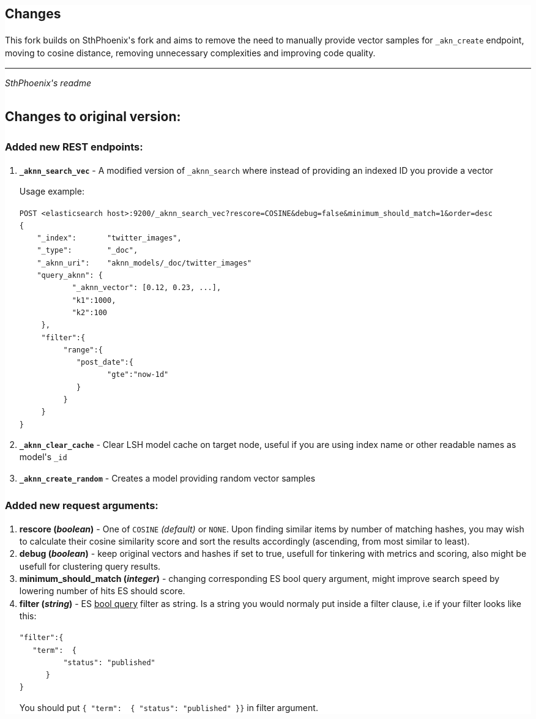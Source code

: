 ## Changes

This fork builds on SthPhoenix's fork and aims to remove the need to manually provide vector samples for `_akn_create` endpoint, moving to cosine distance, removing unnecessary complexities and improving code quality.

***
_SthPhoenix's readme_

## Changes to original version:

### Added new REST endpoints:

1. **`_aknn_search_vec`** - A modified version of `_aknn_search` where instead of providing an indexed ID you provide a vector

     Usage example:
     ```
     POST <elasticsearch host>:9200/_aknn_search_vec?rescore=COSINE&debug=false&minimum_should_match=1&order=desc
     {
         "_index":       "twitter_images",
         "_type":        "_doc",
         "_aknn_uri":    "aknn_models/_doc/twitter_images"
         "query_aknn": {
                 "_aknn_vector": [0.12, 0.23, ...],
                 "k1":1000,
                 "k2":100
          }, 
          "filter":{
               "range":{
                  "post_date":{
                         "gte":"now-1d"
                  }  
               }
          }
     }
     ```

2. **`_aknn_clear_cache`** - Clear LSH model cache on target node, useful if you are using index name or other readable names as model's `_id`

3. **`_aknn_create_random`** - Creates a model providing random vector samples

### Added new request arguments:
1. **rescore (_boolean_)** - One of `COSINE` *(default)* or `NONE`. Upon finding similar items by number of matching hashes, you may wish to calculate their cosine similarity score and sort the results accordingly (ascending, from most similar to least).
2. **debug (_boolean_)** - keep original vectors and hashes if set to true, usefull for tinkering with metrics and scoring, also might be usefull for clustering query results.
3. **minimum_should_match (_integer_)** - changing corresponding ES bool query argument, might improve search speed by lowering number of hits ES should score.
4. **filter (_string_)** - ES [bool query](https://www.elastic.co/guide/en/elasticsearch/reference/6.5/query-filter-context.html) filter as string. Is a string you would normaly put inside a filter clause, i.e if your filter looks like this: 
     ```
    "filter":{ 
        "term":  { 
               "status": "published" 
           }
     } 
     ```
   You should put `{ "term":  { "status": "published" }}` in filter argument.
   